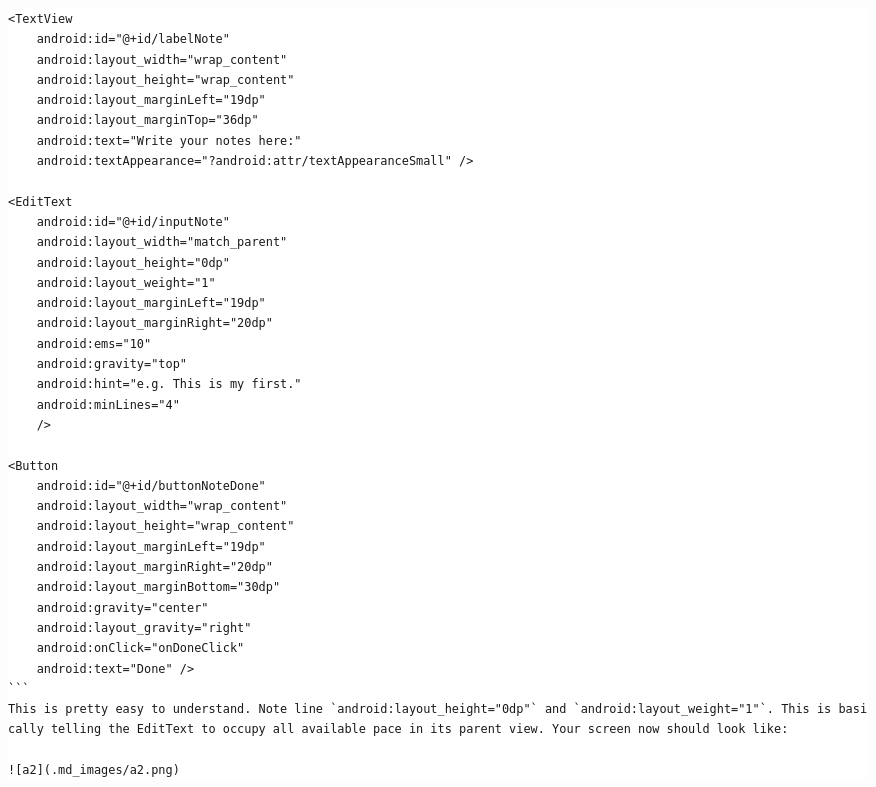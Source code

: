     <TextView
        android:id="@+id/labelNote"
        android:layout_width="wrap_content"
        android:layout_height="wrap_content"
        android:layout_marginLeft="19dp"
        android:layout_marginTop="36dp"
        android:text="Write your notes here:"
        android:textAppearance="?android:attr/textAppearanceSmall" />

    <EditText
        android:id="@+id/inputNote"
        android:layout_width="match_parent"
        android:layout_height="0dp"
        android:layout_weight="1"
        android:layout_marginLeft="19dp"
        android:layout_marginRight="20dp"
        android:ems="10"
        android:gravity="top"
        android:hint="e.g. This is my first."
        android:minLines="4"
        />

    <Button
        android:id="@+id/buttonNoteDone"
        android:layout_width="wrap_content"
        android:layout_height="wrap_content"
        android:layout_marginLeft="19dp"
        android:layout_marginRight="20dp"
        android:layout_marginBottom="30dp"
        android:gravity="center"
        android:layout_gravity="right"
        android:onClick="onDoneClick"
        android:text="Done" />
    ```
    This is pretty easy to understand. Note line `android:layout_height="0dp"` and `android:layout_weight="1"`. This is basically telling the EditText to occupy all available pace in its parent view. Your screen now should look like:
    
    ![a2](.md_images/a2.png)
    